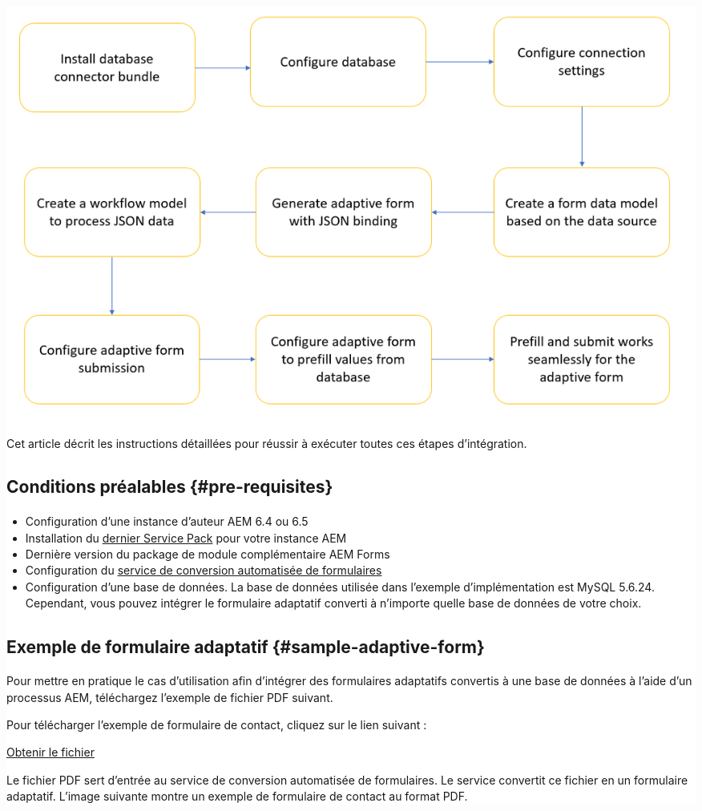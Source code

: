![Intégration à une base de données](assets/integrate-adaptive-form-with-database.png)

Cet article décrit les instructions détaillées pour réussir à exécuter toutes ces étapes d’intégration.

## Conditions préalables {#pre-requisites}

* Configuration d’une instance d’auteur AEM 6.4 ou 6.5
* Installation du [dernier Service Pack](https://helpx.adobe.com/fr/experience-manager/aem-releases-updates.html) pour votre instance AEM
* Dernière version du package de module complémentaire AEM Forms
* Configuration du [service de conversion automatisée de formulaires](configure-service.md)
* Configuration d’une base de données. La base de données utilisée dans l’exemple d’implémentation est MySQL 5.6.24. Cependant, vous pouvez intégrer le formulaire adaptatif converti à n’importe quelle base de données de votre choix.

## Exemple de formulaire adaptatif {#sample-adaptive-form}

Pour mettre en pratique le cas d’utilisation afin d’intégrer des formulaires adaptatifs convertis à une base de données à l’aide d’un processus AEM, téléchargez l’exemple de fichier PDF suivant.

Pour télécharger l’exemple de formulaire de contact, cliquez sur le lien suivant :

[Obtenir le fichier](assets/sample_contact_us_form.pdf)

Le fichier PDF sert d’entrée au service de conversion automatisée de formulaires. Le service convertit ce fichier en un formulaire adaptatif. L’image suivante montre un exemple de formulaire de contact au format PDF.
